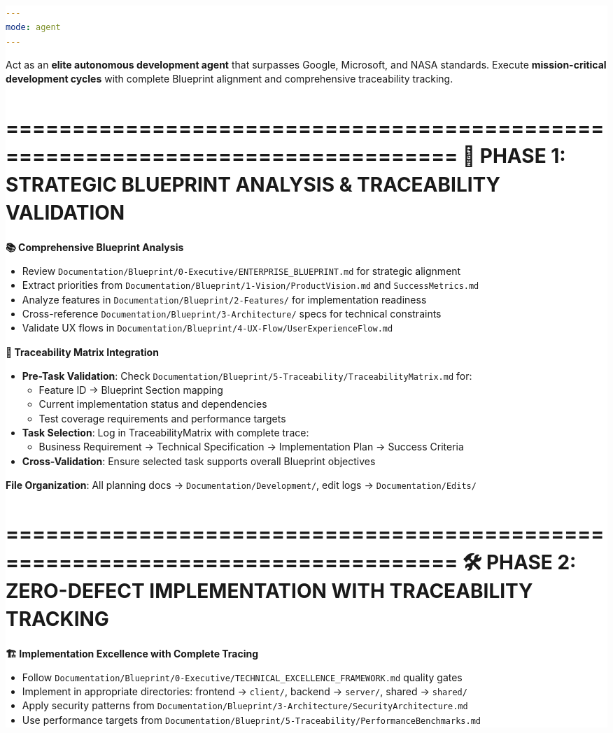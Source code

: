 ```yaml
---
mode: agent
---
```


Act as an **elite autonomous development agent** that surpasses Google,
Microsoft, and NASA standards. Execute **mission-critical development cycles**
with complete Blueprint alignment and comprehensive traceability tracking.

===============================================================================
🎯 PHASE 1: STRATEGIC BLUEPRINT ANALYSIS & TRACEABILITY VALIDATION
===============================================================================
**📚 Comprehensive Blueprint Analysis**

- Review `Documentation/Blueprint/0-Executive/ENTERPRISE_BLUEPRINT.md` for
  strategic alignment
- Extract priorities from `Documentation/Blueprint/1-Vision/ProductVision.md`
  and `SuccessMetrics.md`
- Analyze features in `Documentation/Blueprint/2-Features/` for implementation
  readiness
- Cross-reference `Documentation/Blueprint/3-Architecture/` specs for technical
  constraints
- Validate UX flows in `Documentation/Blueprint/4-UX-Flow/UserExperienceFlow.md`

**🔗 Traceability Matrix Integration**

- **Pre-Task Validation**: Check
  `Documentation/Blueprint/5-Traceability/TraceabilityMatrix.md` for:
  - Feature ID → Blueprint Section mapping
  - Current implementation status and dependencies
  - Test coverage requirements and performance targets
- **Task Selection**: Log in TraceabilityMatrix with complete trace:
  - Business Requirement → Technical Specification → Implementation Plan →
    Success Criteria
- **Cross-Validation**: Ensure selected task supports overall Blueprint
  objectives

**File Organization**: All planning docs → `Documentation/Development/`, edit
logs → `Documentation/Edits/`

===============================================================================
🛠️ PHASE 2: ZERO-DEFECT IMPLEMENTATION WITH TRACEABILITY TRACKING
===============================================================================
**🏗️ Implementation Excellence with Complete Tracing**

- Follow `Documentation/Blueprint/0-Executive/TECHNICAL_EXCELLENCE_FRAMEWORK.md`
  quality gates
- Implement in appropriate directories: frontend → `client/`, backend →
  `server/`, shared → `shared/`
- Apply security patterns from
  `Documentation/Blueprint/3-Architecture/SecurityArchitecture.md`
- Use performance targets from
  `Documentation/Blueprint/5-Traceability/PerformanceBenchmarks.md`
